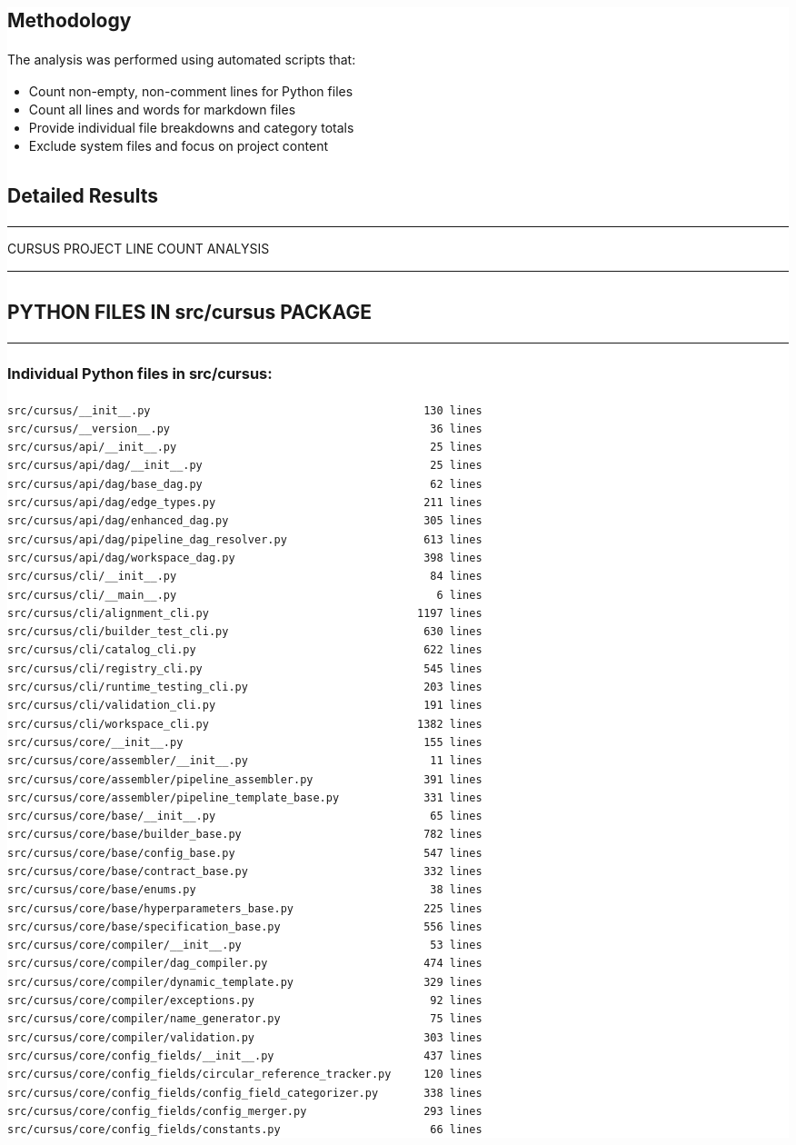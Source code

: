 ## Methodology

The analysis was performed using automated scripts that:
- Count non-empty, non-comment lines for Python files
- Count all lines and words for markdown files
- Provide individual file breakdowns and category totals
- Exclude system files and focus on project content

## Detailed Results

---

CURSUS PROJECT LINE COUNT ANALYSIS

---

## PYTHON FILES IN src/cursus PACKAGE

---

### Individual Python files in src/cursus:

```
src/cursus/__init__.py                                          130 lines
src/cursus/__version__.py                                        36 lines
src/cursus/api/__init__.py                                       25 lines
src/cursus/api/dag/__init__.py                                   25 lines
src/cursus/api/dag/base_dag.py                                   62 lines
src/cursus/api/dag/edge_types.py                                211 lines
src/cursus/api/dag/enhanced_dag.py                              305 lines
src/cursus/api/dag/pipeline_dag_resolver.py                     613 lines
src/cursus/api/dag/workspace_dag.py                             398 lines
src/cursus/cli/__init__.py                                       84 lines
src/cursus/cli/__main__.py                                        6 lines
src/cursus/cli/alignment_cli.py                                1197 lines
src/cursus/cli/builder_test_cli.py                              630 lines
src/cursus/cli/catalog_cli.py                                   622 lines
src/cursus/cli/registry_cli.py                                  545 lines
src/cursus/cli/runtime_testing_cli.py                           203 lines
src/cursus/cli/validation_cli.py                                191 lines
src/cursus/cli/workspace_cli.py                                1382 lines
src/cursus/core/__init__.py                                     155 lines
src/cursus/core/assembler/__init__.py                            11 lines
src/cursus/core/assembler/pipeline_assembler.py                 391 lines
src/cursus/core/assembler/pipeline_template_base.py             331 lines
src/cursus/core/base/__init__.py                                 65 lines
src/cursus/core/base/builder_base.py                            782 lines
src/cursus/core/base/config_base.py                             547 lines
src/cursus/core/base/contract_base.py                           332 lines
src/cursus/core/base/enums.py                                    38 lines
src/cursus/core/base/hyperparameters_base.py                    225 lines
src/cursus/core/base/specification_base.py                      556 lines
src/cursus/core/compiler/__init__.py                             53 lines
src/cursus/core/compiler/dag_compiler.py                        474 lines
src/cursus/core/compiler/dynamic_template.py                    329 lines
src/cursus/core/compiler/exceptions.py                           92 lines
src/cursus/core/compiler/name_generator.py                       75 lines
src/cursus/core/compiler/validation.py                          303 lines
src/cursus/core/config_fields/__init__.py                       437 lines
src/cursus/core/config_fields/circular_reference_tracker.py     120 lines
src/cursus/core/config_fields/config_field_categorizer.py       338 lines
src/cursus/core/config_fields/config_merger.py                  293 lines
src/cursus/core/config_fields/constants.py                       66 lines
```